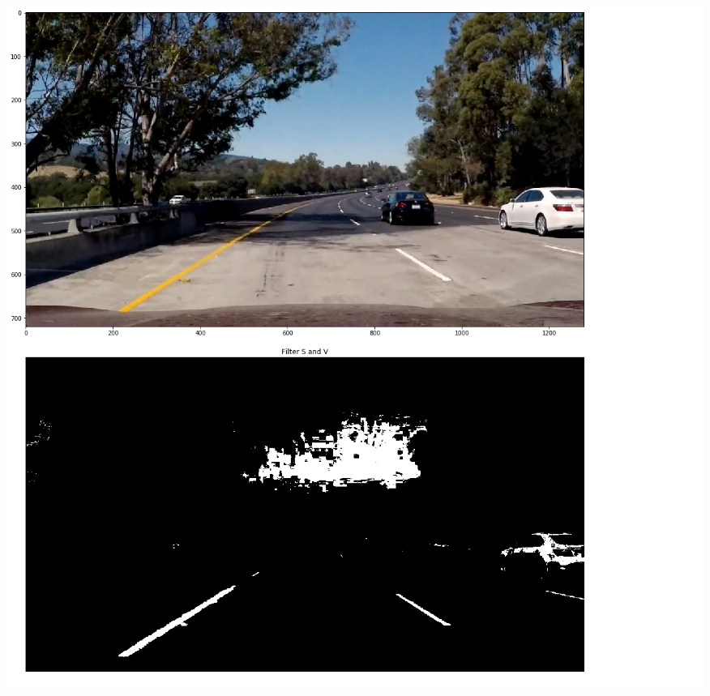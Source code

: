 <img src="submission_res/thresholding_steps.png" width="720" alt="Combined Image" />
<img src="submission_res/filter_sv.png" width="720" alt="Combined Image" />